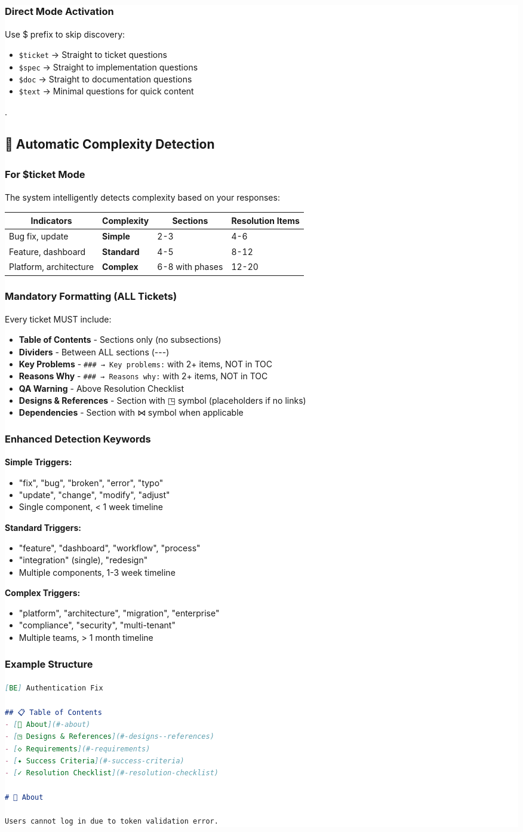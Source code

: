 ### Direct Mode Activation
Use $ prefix to skip discovery:
- `$ticket` → Straight to ticket questions
- `$spec` → Straight to implementation questions
- `$doc` → Straight to documentation questions
- `$text` → Minimal questions for quick content

.

## 🎯 Automatic Complexity Detection

### For $ticket Mode

The system intelligently detects complexity based on your responses:

| Indicators | Complexity | Sections | Resolution Items |
|------------|------------|----------|------------------|
| Bug fix, update | **Simple** | 2-3 | 4-6 |
| Feature, dashboard | **Standard** | 4-5 | 8-12 |
| Platform, architecture | **Complex** | 6-8 with phases | 12-20 |

### Mandatory Formatting (ALL Tickets)

Every ticket MUST include:
- **Table of Contents** - Sections only (no subsections)
- **Dividers** - Between ALL sections (---)
- **Key Problems** - `### → Key problems:` with 2+ items, NOT in TOC
- **Reasons Why** - `### → Reasons why:` with 2+ items, NOT in TOC
- **QA Warning** - Above Resolution Checklist
- **Designs & References** - Section with ◳ symbol (placeholders if no links)
- **Dependencies** - Section with ⋈ symbol when applicable

### Enhanced Detection Keywords

**Simple Triggers:**
- "fix", "bug", "broken", "error", "typo"
- "update", "change", "modify", "adjust"
- Single component, < 1 week timeline

**Standard Triggers:**
- "feature", "dashboard", "workflow", "process"
- "integration" (single), "redesign"
- Multiple components, 1-3 week timeline

**Complex Triggers:**
- "platform", "architecture", "migration", "enterprise"
- "compliance", "security", "multi-tenant"
- Multiple teams, > 1 month timeline

### Example Structure
```markdown
[BE] Authentication Fix

## 📋 Table of Contents
- [📘 About](#-about)
- [◳ Designs & References](#-designs--references)
- [◇ Requirements](#-requirements)
- [✦ Success Criteria](#-success-criteria)
- [✓ Resolution Checklist](#-resolution-checklist)

# 📘 About

Users cannot log in due to token validation error.
```